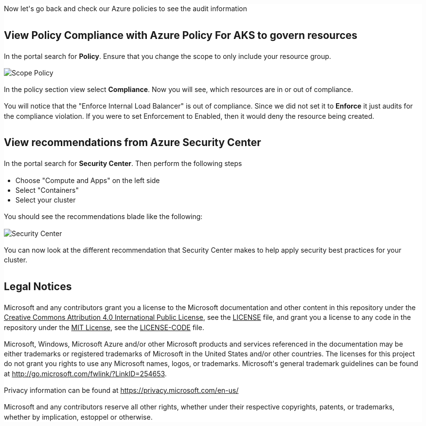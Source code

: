 Now let's go back and check our Azure policies to see the audit information

## View Policy Compliance with Azure Policy For AKS to govern resources

In the portal search for __Policy__. Ensure that you change the scope to only include your resource group.

![Scope Policy](./img/policy-scope.png "Scope Policy")

In the policy section view select __Compliance__. Now you will see, which resources are in or out of compliance.

You will notice that the "Enforce Internal Load Balancer" is out of compliance. Since we did not set it to __Enforce__ it just audits for the compliance violation. If you were to set Enforcement to Enabled, then it would deny the resource being created.

## View recommendations from Azure Security Center

In the portal search for __Security Center__. Then perform the following steps

- Choose "Compute and Apps" on the left side
- Select "Containers"
- Select your cluster

You should see the recommendations blade like the following:

![Security Center](./img/security-center.png "Security Center")

You can now look at the different recommendation that Security Center makes to help apply security best practices for your cluster.

## Legal Notices

Microsoft and any contributors grant you a license to the Microsoft documentation and other content
in this repository under the [Creative Commons Attribution 4.0 International Public License](https://creativecommons.org/licenses/by/4.0/legalcode),
see the [LICENSE](LICENSE) file, and grant you a license to any code in the repository under the [MIT License](https://opensource.org/licenses/MIT), see the
[LICENSE-CODE](LICENSE-CODE) file.

Microsoft, Windows, Microsoft Azure and/or other Microsoft products and services referenced in the documentation
may be either trademarks or registered trademarks of Microsoft in the United States and/or other countries.
The licenses for this project do not grant you rights to use any Microsoft names, logos, or trademarks.
Microsoft's general trademark guidelines can be found at http://go.microsoft.com/fwlink/?LinkID=254653.

Privacy information can be found at https://privacy.microsoft.com/en-us/

Microsoft and any contributors reserve all other rights, whether under their respective copyrights, patents,
or trademarks, whether by implication, estoppel or otherwise.
